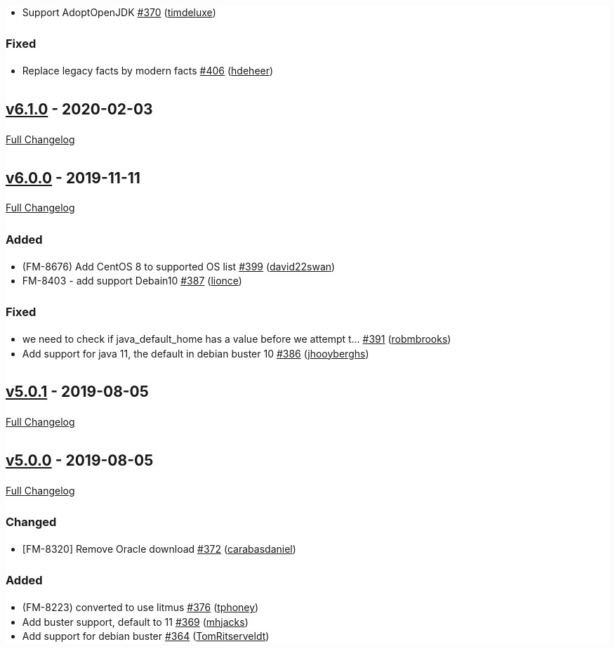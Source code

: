 - Support AdoptOpenJDK [#370](https://github.com/puppetlabs/puppetlabs-java/pull/370) ([timdeluxe](https://github.com/timdeluxe))

### Fixed

- Replace legacy facts by modern facts [#406](https://github.com/puppetlabs/puppetlabs-java/pull/406) ([hdeheer](https://github.com/hdeheer))

## [v6.1.0](https://github.com/puppetlabs/puppetlabs-java/tree/v6.1.0) - 2020-02-03

[Full Changelog](https://github.com/puppetlabs/puppetlabs-java/compare/v6.0.0...v6.1.0)

## [v6.0.0](https://github.com/puppetlabs/puppetlabs-java/tree/v6.0.0) - 2019-11-11

[Full Changelog](https://github.com/puppetlabs/puppetlabs-java/compare/v5.0.1...v6.0.0)

### Added

- (FM-8676) Add CentOS 8 to supported OS list [#399](https://github.com/puppetlabs/puppetlabs-java/pull/399) ([david22swan](https://github.com/david22swan))
- FM-8403 - add support Debain10 [#387](https://github.com/puppetlabs/puppetlabs-java/pull/387) ([lionce](https://github.com/lionce))

### Fixed

- we need to check if java_default_home has a value before we attempt t… [#391](https://github.com/puppetlabs/puppetlabs-java/pull/391) ([robmbrooks](https://github.com/robmbrooks))
- Add support for java 11, the default in debian buster 10 [#386](https://github.com/puppetlabs/puppetlabs-java/pull/386) ([jhooyberghs](https://github.com/jhooyberghs))

## [v5.0.1](https://github.com/puppetlabs/puppetlabs-java/tree/v5.0.1) - 2019-08-05

[Full Changelog](https://github.com/puppetlabs/puppetlabs-java/compare/v5.0.0...v5.0.1)

## [v5.0.0](https://github.com/puppetlabs/puppetlabs-java/tree/v5.0.0) - 2019-08-05

[Full Changelog](https://github.com/puppetlabs/puppetlabs-java/compare/v4.1.0...v5.0.0)

### Changed

- [FM-8320] Remove Oracle download [#372](https://github.com/puppetlabs/puppetlabs-java/pull/372) ([carabasdaniel](https://github.com/carabasdaniel))

### Added

- (FM-8223) converted to use litmus [#376](https://github.com/puppetlabs/puppetlabs-java/pull/376) ([tphoney](https://github.com/tphoney))
- Add buster support, default to 11 [#369](https://github.com/puppetlabs/puppetlabs-java/pull/369) ([mhjacks](https://github.com/mhjacks))
- Add support for debian buster [#364](https://github.com/puppetlabs/puppetlabs-java/pull/364) ([TomRitserveldt](https://github.com/TomRitserveldt))
